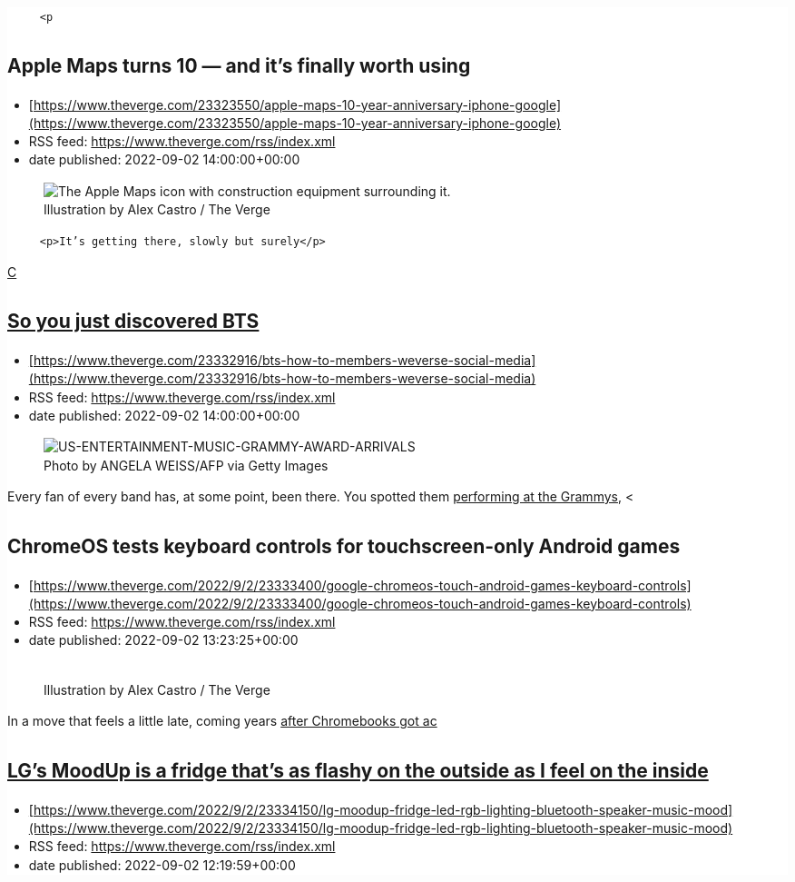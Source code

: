 
  		 <p

## Apple Maps turns 10 — and it’s finally worth using
 - [https://www.theverge.com/23323550/apple-maps-10-year-anniversary-iphone-google](https://www.theverge.com/23323550/apple-maps-10-year-anniversary-iphone-google)
 - RSS feed: https://www.theverge.com/rss/index.xml
 - date published: 2022-09-02 14:00:00+00:00

<figure>
      <img alt="The Apple Maps icon with construction equipment surrounding it." src="https://cdn.vox-cdn.com/thumbor/N8pKsa-weYK6B9_kj1tgYPvXgHg=/0x0:2040x1360/1310x873/cdn.vox-cdn.com/uploads/chorus_image/image/71316950/acastro_226166_0001.0.jpg" />
        <figcaption>Illustration by Alex Castro / The Verge</figcaption>
    </figure>


  		 <p>It’s getting there, slowly but surely</p>
  <p>
    <a href="https://www.theverge.com/23323550/apple-maps-10-year-anniversary-iphone-google">C

## So you just discovered BTS
 - [https://www.theverge.com/23332916/bts-how-to-members-weverse-social-media](https://www.theverge.com/23332916/bts-how-to-members-weverse-social-media)
 - RSS feed: https://www.theverge.com/rss/index.xml
 - date published: 2022-09-02 14:00:00+00:00

<figure>
      <img alt="US-ENTERTAINMENT-MUSIC-GRAMMY-AWARD-ARRIVALS" src="https://cdn.vox-cdn.com/thumbor/vMz3Xrp1dOqSfuvJBz9afjWpOUQ=/0x0:5358x3572/1310x873/cdn.vox-cdn.com/uploads/chorus_image/image/71316960/1239728779.0.jpg" />
        <figcaption>Photo by ANGELA WEISS/AFP via Getty Images</figcaption>
    </figure>

  <p id="gRo0Zp">Every fan of every band has, at some point, been there. You spotted them <a href="https://www.youtube.com/watch?v=tFpIwQFNke0">performing at the Grammys</a>, <

## ChromeOS tests keyboard controls for touchscreen-only Android games
 - [https://www.theverge.com/2022/9/2/23333400/google-chromeos-touch-android-games-keyboard-controls](https://www.theverge.com/2022/9/2/23333400/google-chromeos-touch-android-games-keyboard-controls)
 - RSS feed: https://www.theverge.com/rss/index.xml
 - date published: 2022-09-02 13:23:25+00:00

<figure>
      <img alt="" src="https://cdn.vox-cdn.com/thumbor/T1IguexQJXq8WiXuo1roN5mKEn0=/0x0:2040x1360/1310x873/cdn.vox-cdn.com/uploads/chorus_image/image/71316851/acastro_180416_1777_chrome_0001.0.jpg" />
        <figcaption>Illustration by Alex Castro / The Verge</figcaption>
    </figure>

  <p id="0PIvUA">In a move that feels a little late, coming years <a href="https://www.theverge.com/circuitbreaker/2016/6/17/11962472/android-apps-chromebook-compatible-devices">after Chromebooks got ac

## LG’s MoodUp is a fridge that’s as flashy on the outside as I feel on the inside
 - [https://www.theverge.com/2022/9/2/23334150/lg-moodup-fridge-led-rgb-lighting-bluetooth-speaker-music-mood](https://www.theverge.com/2022/9/2/23334150/lg-moodup-fridge-led-rgb-lighting-bluetooth-speaker-music-mood)
 - RSS feed: https://www.theverge.com/rss/index.xml
 - date published: 2022-09-02 12:19:59+00:00
